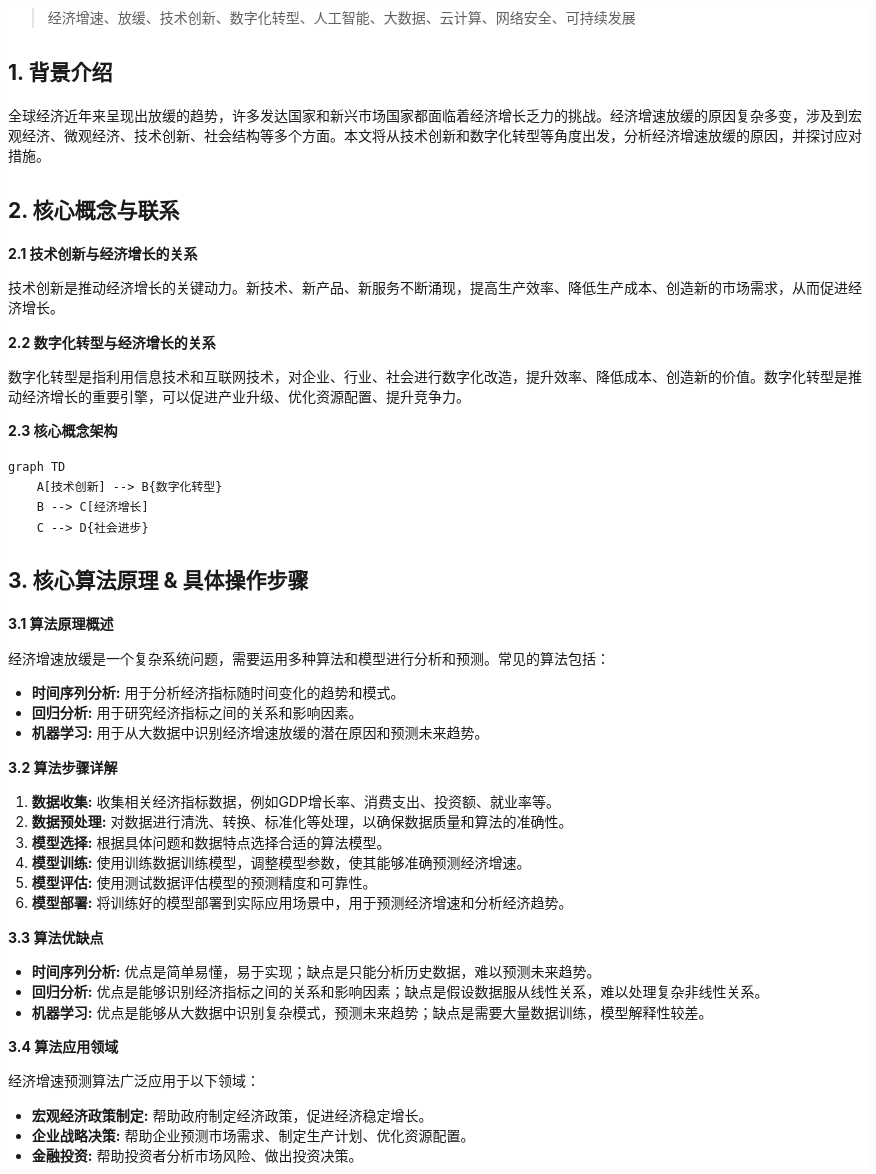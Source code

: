 > 经济增速、放缓、技术创新、数字化转型、人工智能、大数据、云计算、网络安全、可持续发展

## 1. 背景介绍

全球经济近年来呈现出放缓的趋势，许多发达国家和新兴市场国家都面临着经济增长乏力的挑战。经济增速放缓的原因复杂多变，涉及到宏观经济、微观经济、技术创新、社会结构等多个方面。本文将从技术创新和数字化转型等角度出发，分析经济增速放缓的原因，并探讨应对措施。

## 2. 核心概念与联系

**2.1 技术创新与经济增长的关系**

技术创新是推动经济增长的关键动力。新技术、新产品、新服务不断涌现，提高生产效率、降低生产成本、创造新的市场需求，从而促进经济增长。

**2.2 数字化转型与经济增长的关系**

数字化转型是指利用信息技术和互联网技术，对企业、行业、社会进行数字化改造，提升效率、降低成本、创造新的价值。数字化转型是推动经济增长的重要引擎，可以促进产业升级、优化资源配置、提升竞争力。

**2.3 核心概念架构**

```mermaid
graph TD
    A[技术创新] --> B{数字化转型}
    B --> C[经济增长]
    C --> D{社会进步}
```

## 3. 核心算法原理 & 具体操作步骤

**3.1 算法原理概述**

经济增速放缓是一个复杂系统问题，需要运用多种算法和模型进行分析和预测。常见的算法包括：

* **时间序列分析:** 用于分析经济指标随时间变化的趋势和模式。
* **回归分析:** 用于研究经济指标之间的关系和影响因素。
* **机器学习:** 用于从大数据中识别经济增速放缓的潜在原因和预测未来趋势。

**3.2 算法步骤详解**

1. **数据收集:** 收集相关经济指标数据，例如GDP增长率、消费支出、投资额、就业率等。
2. **数据预处理:** 对数据进行清洗、转换、标准化等处理，以确保数据质量和算法的准确性。
3. **模型选择:** 根据具体问题和数据特点选择合适的算法模型。
4. **模型训练:** 使用训练数据训练模型，调整模型参数，使其能够准确预测经济增速。
5. **模型评估:** 使用测试数据评估模型的预测精度和可靠性。
6. **模型部署:** 将训练好的模型部署到实际应用场景中，用于预测经济增速和分析经济趋势。

**3.3 算法优缺点**

* **时间序列分析:** 优点是简单易懂，易于实现；缺点是只能分析历史数据，难以预测未来趋势。
* **回归分析:** 优点是能够识别经济指标之间的关系和影响因素；缺点是假设数据服从线性关系，难以处理复杂非线性关系。
* **机器学习:** 优点是能够从大数据中识别复杂模式，预测未来趋势；缺点是需要大量数据训练，模型解释性较差。

**3.4 算法应用领域**

经济增速预测算法广泛应用于以下领域：

* **宏观经济政策制定:** 帮助政府制定经济政策，促进经济稳定增长。
* **企业战略决策:** 帮助企业预测市场需求、制定生产计划、优化资源配置。
* **金融投资:** 帮助投资者分析市场风险、做出投资决策。
